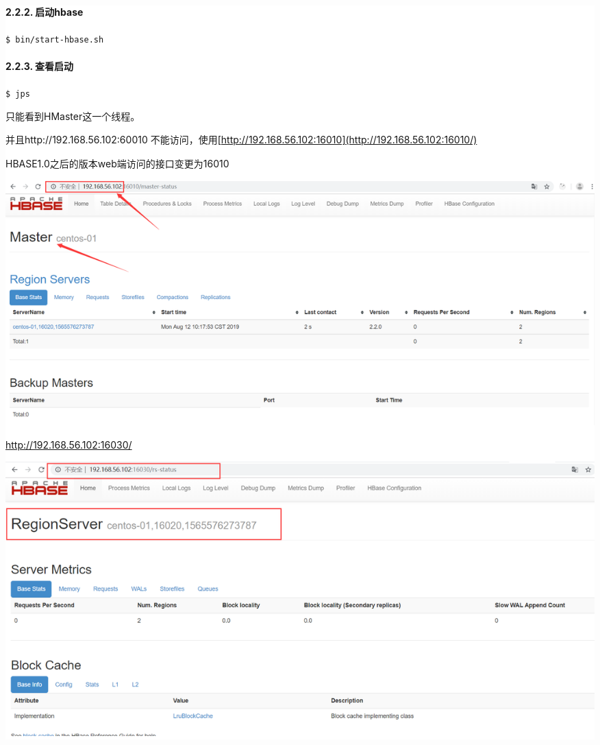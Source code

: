 

#### 2.2.2. 启动hbase

```shell
$ bin/start-hbase.sh
```



#### 2.2.3. 查看启动

```shell
$ jps	
```

只能看到HMaster这一个线程。

并且http://192.168.56.102:60010 不能访问，使用[http://192.168.56.102:16010](http://192.168.56.102:16010/)

HBASE1.0之后的版本web端访问的接口变更为16010

![alt](imgs/hbase-master.png)



http://192.168.56.102:16030/

![alt](imgs/hbase-regionServer.png)
